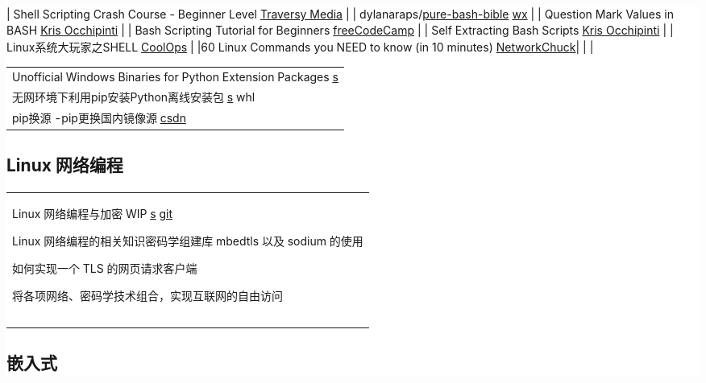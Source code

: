 | Shell Scripting Crash Course - Beginner Level [Traversy Media](https://www.youtube.com/watch?v=v-F3YLd6oMw)                                                                                                                                                                                                                                                                                             |
| dylanaraps/[pure-bash-bible](https://github.com/dylanaraps/pure-bash-bible) [wx](https://mp.weixin.qq.com/s?\_\_biz=MzUzODYwMDAzNA==\&mid=2247487316\&idx=2\&sn=a236e0f0651687d648bcb739032df170\&chksm=fad47859cda3f14f4e8ada09a906bbba057dc2f67135ac599ff03a32c88c00215ab063018324\&mpshare=1\&scene=1\&srcid=\&sharer\_sharetime=1569817750885\&sharer\_shareid=e08d450bb86978202e96a05c7cf1bc4c#rd) |
| Question Mark Values in BASH [Kris Occhipinti](https://www.youtube.com/watch?v=G7RuSQtP\_DQ)                                                                                                                                                                                                                                                                                                            |
| Bash Scripting Tutorial for Beginners [freeCodeCamp](https://www.youtube.com/watch?v=tK9Oc6AEnR4)                                                                                                                                                                                                                                                                                                       |
| Self Extracting Bash Scripts [Kris Occhipinti](https://www.youtube.com/watch?v=7Xvf\_sfGumI)                                                                                                                                                                                                                                                                                                            |
| Linux系统大玩家之SHELL [CoolOps](https://www.youtube.com/playlist?list=PLKhQTC6HZZvPDr3gSlZ-iNs\_lqyJFV3v9)                                                                                                                                                                                                                                                                                                   |
|60 Linux Commands you NEED to know (in 10 minutes) [NetworkChuck](https://www.youtube.com/watch?v=gd7BXuUQ91w)|
|                                                                                                                                                                                                                                                                                                                                                                                                         |

|                                                                                                             |
| ----------------------------------------------------------------------------------------------------------- |
| Unofficial Windows Binaries for Python Extension Packages [s](https://www.lfd.uci.edu/\~gohlke/pythonlibs/) |
| 无网环境下利用pip安装Python离线安装包 [s](https://www.codeleading.com/article/763890893/) whl                             |
| pip换源 -pip更换国内镜像源 [csdn](https://blog.csdn.net/xuezhangjun0121/article/details/81664260)                    |

## Linux 网络编程

|                                                                                                                                                                                                                                                                                                                         |
| ----------------------------------------------------------------------------------------------------------------------------------------------------------------------------------------------------------------------------------------------------------------------------------------------------------------------- |
| <p>Linux 网络编程与加密 WIP <a href="https://archlinuxstudio.github.io/LinuxNetworkProgrammingAndEncryption/#/">s</a> <a href="https://github.com/ArchLinuxStudio/LinuxNetworkProgrammingAndEncryption">git</a></p><p>Linux 网络编程的相关知识密码学组建库 mbedtls 以及 sodium 的使用</p><p>如何实现一个 TLS 的网页请求客户端</p><p>将各项网络、密码学技术组合，实现互联网的自由访问</p> |
|                                                                                                                                                                                                                                                                                                                         |
|                                                                                                                                                                                                                                                                                                                         |

## 嵌入式
